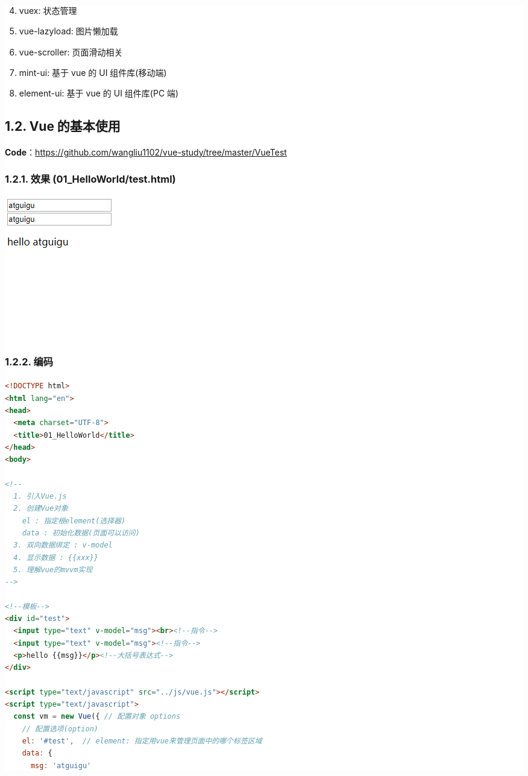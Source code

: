 4) vuex: 状态管理

5) vue-lazyload: 图片懒加载

6) vue-scroller: 页面滑动相关

7) mint-ui: 基于 vue 的 UI 组件库(移动端)

8) element-ui: 基于 vue 的 UI 组件库(PC 端)

## 1.2. Vue 的基本使用

**Code**：https://github.com/wangliu1102/vue-study/tree/master/VueTest

### 1.2.1. 效果 (01_HelloWorld/test.html)

![img](vue基础.md的图片文件/index_files/01_HelloWorld.gif.gif)

### **1.2.2. 编码**

```html
<!DOCTYPE html>
<html lang="en">
<head>
  <meta charset="UTF-8">
  <title>01_HelloWorld</title>
</head>
<body>

<!--
  1. 引入Vue.js
  2. 创建Vue对象
    el : 指定根element(选择器)
    data : 初始化数据(页面可以访问)
  3. 双向数据绑定 : v-model
  4. 显示数据 : {{xxx}}
  5. 理解vue的mvvm实现
-->

<!--模板-->
<div id="test">
  <input type="text" v-model="msg"><br><!--指令-->
  <input type="text" v-model="msg"><!--指令-->
  <p>hello {{msg}}</p><!--大括号表达式-->
</div>

<script type="text/javascript" src="../js/vue.js"></script>
<script type="text/javascript">
  const vm = new Vue({ // 配置对象 options
    // 配置选项(option)
    el: '#test',  // element: 指定用vue来管理页面中的哪个标签区域
    data: {
      msg: 'atguigu'
```